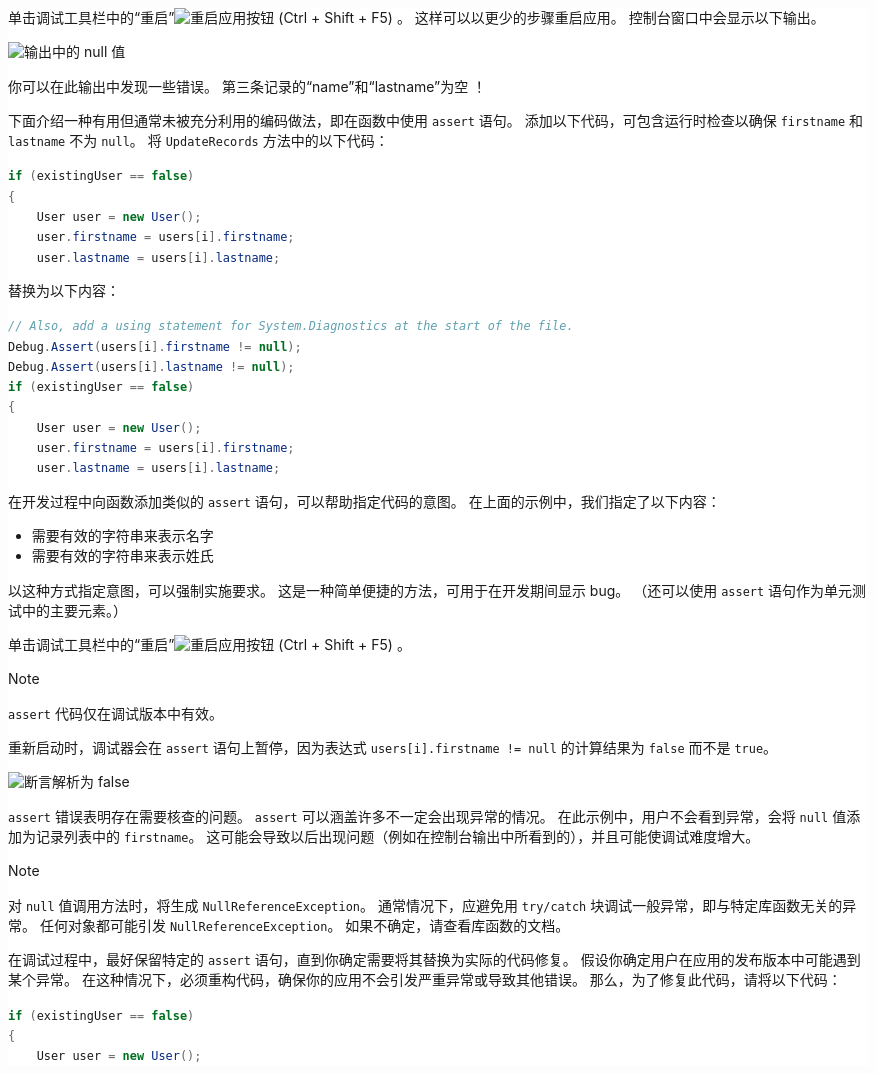 单击调试工具栏中的“重启”![重启应用](../debugger/media/dbg-tour-restart.png "重启应用")按钮 (Ctrl + Shift + F5)     。 这样可以以更少的步骤重启应用。 控制台窗口中会显示以下输出。

![输出中的 null 值](../debugger/media/write-better-code-using-assert-null-output.png)

你可以在此输出中发现一些错误。 第三条记录的“name”和“lastname”为空   ！

下面介绍一种有用但通常未被充分利用的编码做法，即在函数中使用 `assert` 语句。 添加以下代码，可包含运行时检查以确保 `firstname` 和 `lastname` 不为 `null`。 将 `UpdateRecords` 方法中的以下代码：

```csharp
if (existingUser == false)
{
    User user = new User();
    user.firstname = users[i].firstname;
    user.lastname = users[i].lastname;
```

替换为以下内容：

```csharp
// Also, add a using statement for System.Diagnostics at the start of the file.
Debug.Assert(users[i].firstname != null);
Debug.Assert(users[i].lastname != null);
if (existingUser == false)
{
    User user = new User();
    user.firstname = users[i].firstname;
    user.lastname = users[i].lastname;
```

在开发过程中向函数添加类似的 `assert` 语句，可以帮助指定代码的意图。 在上面的示例中，我们指定了以下内容：

* 需要有效的字符串来表示名字
* 需要有效的字符串来表示姓氏

以这种方式指定意图，可以强制实施要求。 这是一种简单便捷的方法，可用于在开发期间显示 bug。 （还可以使用 `assert` 语句作为单元测试中的主要元素。）

单击调试工具栏中的“重启”![重启应用](../debugger/media/dbg-tour-restart.png "重启应用")按钮 (Ctrl + Shift + F5)     。

> [!NOTE]
> `assert` 代码仅在调试版本中有效。

重新启动时，调试器会在 `assert` 语句上暂停，因为表达式 `users[i].firstname != null` 的计算结果为 `false` 而不是 `true`。

![断言解析为 false](../debugger/media/write-better-code-using-assert.png)

`assert` 错误表明存在需要核查的问题。 `assert` 可以涵盖许多不一定会出现异常的情况。 在此示例中，用户不会看到异常，会将 `null` 值添加为记录列表中的 `firstname`。 这可能会导致以后出现问题（例如在控制台输出中所看到的），并且可能使调试难度增大。

> [!NOTE]
> 对 `null` 值调用方法时，将生成 `NullReferenceException`。 通常情况下，应避免用 `try/catch` 块调试一般异常，即与特定库函数无关的异常。 任何对象都可能引发 `NullReferenceException`。 如果不确定，请查看库函数的文档。

在调试过程中，最好保留特定的 `assert` 语句，直到你确定需要将其替换为实际的代码修复。 假设你确定用户在应用的发布版本中可能遇到某个异常。 在这种情况下，必须重构代码，确保你的应用不会引发严重异常或导致其他错误。 那么，为了修复此代码，请将以下代码：

```csharp
if (existingUser == false)
{
    User user = new User();
```
